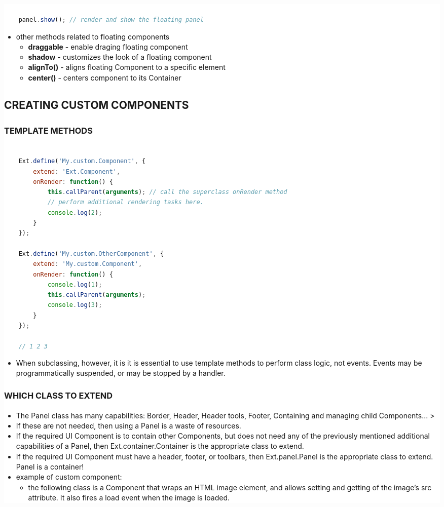 ```javascript
	
	panel.show(); // render and show the floating panel
```
+ other methods related to floating components
	+ **draggable** - enable draging floating component
	+ **shadow** - customizes the look of a floating component
	+ **alignTo()** - aligns floating Component to a specific element
	+ **center()** - centers component to its Container

## CREATING CUSTOM COMPONENTS

### TEMPLATE METHODS
```javascript

	Ext.define('My.custom.Component', {
		extend: 'Ext.Component',
		onRender: function() {
			this.callParent(arguments); // call the superclass onRender method
			// perform additional rendering tasks here.
			console.log(2);
		}
	});

	Ext.define('My.custom.OtherComponent', {
		extend: 'My.custom.Component',
		onRender: function() {
			console.log(1);
			this.callParent(arguments);
			console.log(3);
		}
	});

	// 1 2 3
```
+ When subclassing, however, it is it is essential to use template methods to perform class logic, not events. Events may be programmatically suspended, or may be stopped by a handler.


### WHICH CLASS TO EXTEND
+ The Panel class has many capabilities: Border, Header, Header tools, Footer, Containing and managing child Components... > 
+ If these are not needed, then using a Panel is a waste of resources.
+ If the required UI Component is to contain other Components, but does not need any of the previously mentioned additional capabilities of a Panel, then Ext.container.Container is the appropriate class to extend. 
+ If the required UI Component must have a header, footer, or toolbars, then Ext.panel.Panel is the appropriate class to extend. Panel is a container!
+ example of custom component:
	+ the following class is a Component that wraps an HTML image element, and allows setting and getting of the image’s src attribute. It also fires a load event when the image is loaded.
